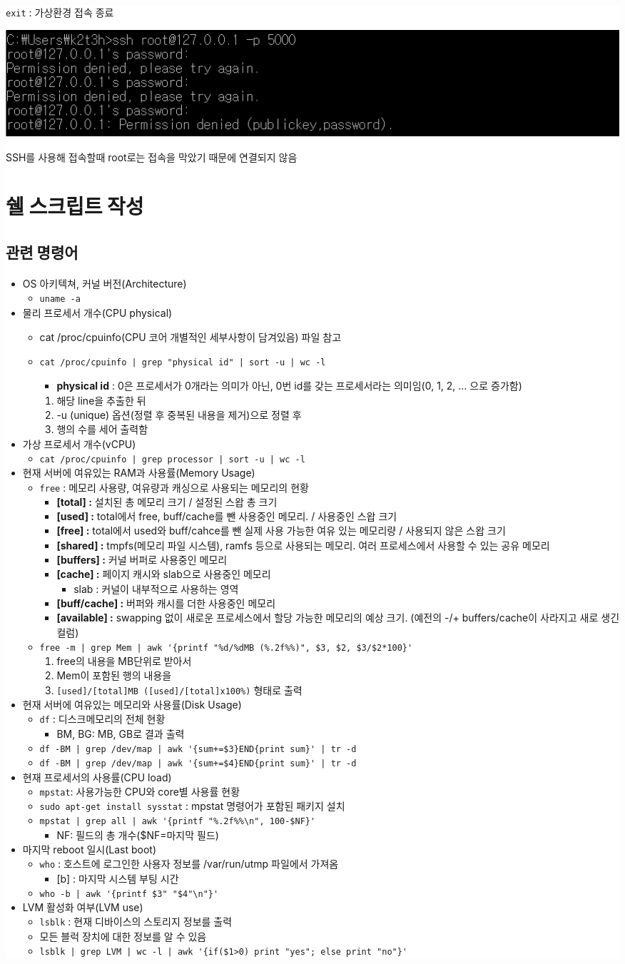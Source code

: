  `exit` : 가상환경 접속 종료

![Untitled](/assets/img/42seoul/born2beroot/b4/Untitled%203.png)

SSH를 사용해 접속할때 root로는 접속을 막았기 때문에 연결되지 않음

# 쉘 스크립트 작성

## 관련 명령어
- OS 아키텍쳐, 커널 버전(Architecture)
    - `uname -a`
- 물리 프로세서 개수(CPU physical)
    - cat /proc/cpuinfo(CPU 코어 개별적인 세부사항이 담겨있음) 파일 참고
    - `cat /proc/cpuinfo | grep "physical id" | sort -u | wc -l`
        - **physical id** : 0은 프로세서가 0개라는 의미가 아닌, 0번 id를 갖는 프로세서라는 의미임(0, 1, 2, … 으로 증가함)

        1. 해당 line을 추출한 뒤
        2. -u (unique) 옵션(정렬 후 중복된 내용을 제거)으로 정렬 후
        3. 행의 수를 세어 출력함
- 가상 프로세서 개수(vCPU)
    - `cat /proc/cpuinfo | grep processor | sort -u | wc -l`
- 현재 서버에 여유있는 RAM과 사용률(Memory Usage)
    - `free` : 메모리 사용량, 여유량과 캐싱으로 사용되는 메모리의 현황
        - **[total] :** 설치된 총 메모리 크기 / 설정된 스왑 총 크기
        - **[used] :** total에서 free, buff/cache를 뺀 사용중인 메모리. / 사용중인 스왑 크기
        - **[free] :** total에서 used와 buff/cahce를 뺀 실제 사용 가능한 여유 있는 메모리량 / 사용되지 않은 스왑 크기
        - **[shared] :** tmpfs(메모리 파일 시스템), ramfs 등으로 사용되는 메모리. 여러 프로세스에서 사용할 수 있는 공유 메모리
        - **[buffers] :** 커널 버퍼로 사용중인 메모리
        - **[cache] :** 페이지 캐시와 slab으로 사용중인 메모리
            - slab : 커널이 내부적으로 사용하는 영역
        - **[buff/cache] :** 버퍼와 캐시를 더한 사용중인 메모리
        - **[available] :** swapping 없이 새로운 프로세스에서 할당 가능한 메모리의 예상 크기. (예전의 -/+ buffers/cache이 사라지고 새로 생긴 컬럼)
    - `free -m | grep Mem | awk '{printf "%d/%dMB (%.2f%%)", $3, $2, $3/$2*100}'`
        1. free의 내용을 MB단위로 받아서
        2. Mem이 포함된 행의 내용을
        3. `[used]/[total]MB ([used]/[total]x100%)` 형태로 출력
- 현재 서버에 여유있는 메모리와 사용률(Disk Usage)
    - `df` : 디스크메모리의 전체 현황
        - BM, BG: MB, GB로 결과 출력
    - `df -BM | grep /dev/map | awk '{sum+=$3}END{print sum}' | tr -d`
    - `df -BM | grep /dev/map | awk '{sum+=$4}END{print sum}' | tr -d`
- 현재 프로세서의 사용률(CPU load)
    - `mpstat`: 사용가능한 CPU와 core별 사용률 현황
    - `sudo apt-get install sysstat` : mpstat 명령어가 포함된 패키지 설치
    - `mpstat | grep all | awk '{printf "%.2f%%\n", 100-$NF}'`
        - NF: 필드의 총 개수($NF=마지막 필드)
- 마지막 reboot 일시(Last boot)
    - `who` : 호스트에 로그인한 사용자 정보를 /var/run/utmp 파일에서 가져옴
        - [b] : 마지막 시스템 부팅 시간
    - `who -b | awk '{printf $3" "$4"\n"}'`
- LVM 활성화 여부(LVM use)
    - `lsblk` : 현재 디바이스의 스토리지 정보를 출력
    - 모든 블럭 장치에 대한 정보를 알 수 있음
    - `lsblk | grep LVM | wc -l | awk '{if($1>0) print "yes"; else print "no"}'`